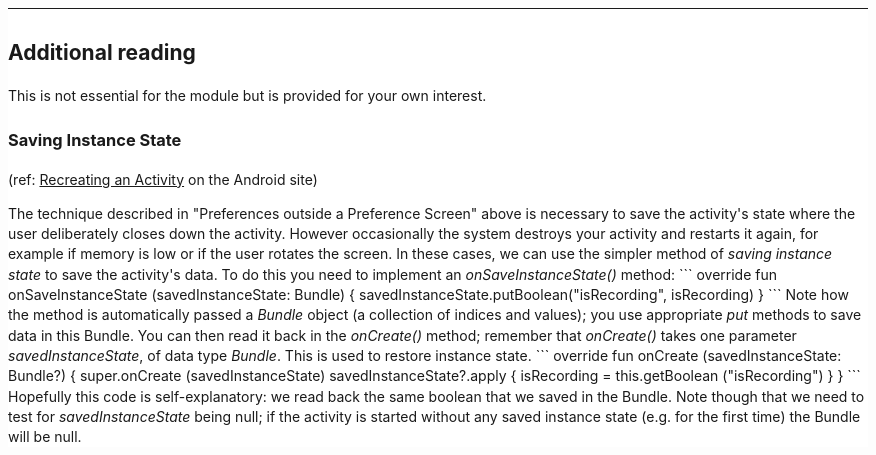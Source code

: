 <hr />

<h2>Additional reading</h2>
<p>This is not essential for the module but is provided for your own interest.
</p>
<h3>Saving Instance State</h3>

<p>(ref: <a href='http://developer.android.com/training/basics/activity-lifecycle/recreating.html'>Recreating an Activity</a> on the Android site)</p>
<p>The technique described in "Preferences outside a Preference Screen" above is necessary to save the activity's state where the user deliberately closes down the activity. However occasionally the system destroys your
activity and restarts it again, for example if memory is low or if the user rotates the screen. In these cases, we can use the simpler method of 
<em>saving instance state</em> to save the activity's data. To do this you need to implement an <em>onSaveInstanceState()</em> method:
```
override fun onSaveInstanceState (savedInstanceState: Bundle) {
    savedInstanceState.putBoolean("isRecording", isRecording)
}
```
Note how the method is automatically passed a <em>Bundle</em> object (a collection of indices and values); you use appropriate <em>put</em> methods to save data in this Bundle. You can then read it back in the <em>onCreate()</em> method; remember that <em>onCreate()</em> takes one parameter <em>savedInstanceState</em>, of data type <em>Bundle</em>. This is used to restore instance state.
```
override fun onCreate (savedInstanceState: Bundle?) {
    super.onCreate (savedInstanceState)
	savedInstanceState?.apply {
        isRecording = this.getBoolean ("isRecording")
    }
}
```
Hopefully this code is self-explanatory: we read back the same boolean that we saved in the Bundle. Note though that we need to
test for <em>savedInstanceState</em> being null; if the activity is started without any saved instance state (e.g. for the first time)
the Bundle will be null.</p>



</body>
</html>
